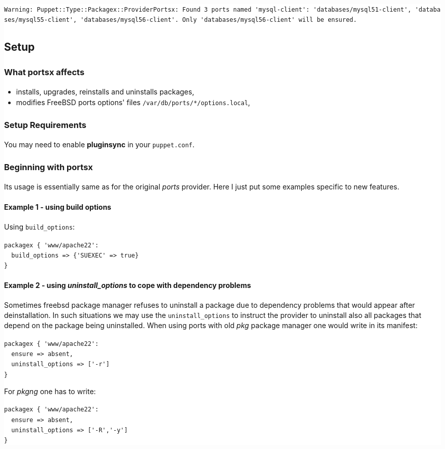 ```console
Warning: Puppet::Type::Packagex::ProviderPortsx: Found 3 ports named 'mysql-client': 'databases/mysql51-client', 'databases/mysql55-client', 'databases/mysql56-client'. Only 'databases/mysql56-client' will be ensured.
```

## Setup

### What portsx affects

* installs, upgrades, reinstalls and uninstalls packages,
* modifies FreeBSD ports options' files `/var/db/ports/*/options.local`,

### Setup Requirements

You may need to enable __pluginsync__ in your `puppet.conf`.

### Beginning with portsx

Its usage is essentially same as for the original *ports* provider. Here I
just put some examples specific to new features.

#### Example 1 - using build options

Using `build_options`:

```puppet
packagex { 'www/apache22': 
  build_options => {'SUEXEC' => true}
}
```

#### Example 2 - using *uninstall_options* to cope with dependency problems

Sometimes freebsd package manager refuses to uninstall a package due to
dependency problems that would appear after deinstallation. In such situations
we may use the `uninstall_options` to instruct the provider to uninstall also
all packages that depend on the package being uninstalled. When using ports
with old *pkg* package manager one would write in its manifest:

```puppet
packagex { 'www/apache22':
  ensure => absent,
  uninstall_options => ['-r'] 
}
```

For *pkgng* one has to write:

```puppet
packagex { 'www/apache22':
  ensure => absent,
  uninstall_options => ['-R','-y'] 
}
```
